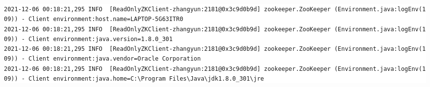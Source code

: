 ```
2021-12-06 00:18:21,295 INFO  [ReadOnlyZKClient-zhangyun:2181@0x3c9d0b9d] zookeeper.ZooKeeper (Environment.java:logEnv(109)) - Client environment:host.name=LAPTOP-5G63ITR0
2021-12-06 00:18:21,295 INFO  [ReadOnlyZKClient-zhangyun:2181@0x3c9d0b9d] zookeeper.ZooKeeper (Environment.java:logEnv(109)) - Client environment:java.version=1.8.0_301
2021-12-06 00:18:21,295 INFO  [ReadOnlyZKClient-zhangyun:2181@0x3c9d0b9d] zookeeper.ZooKeeper (Environment.java:logEnv(109)) - Client environment:java.vendor=Oracle Corporation
2021-12-06 00:18:21,295 INFO  [ReadOnlyZKClient-zhangyun:2181@0x3c9d0b9d] zookeeper.ZooKeeper (Environment.java:logEnv(109)) - Client environment:java.home=C:\Program Files\Java\jdk1.8.0_301\jre
```
